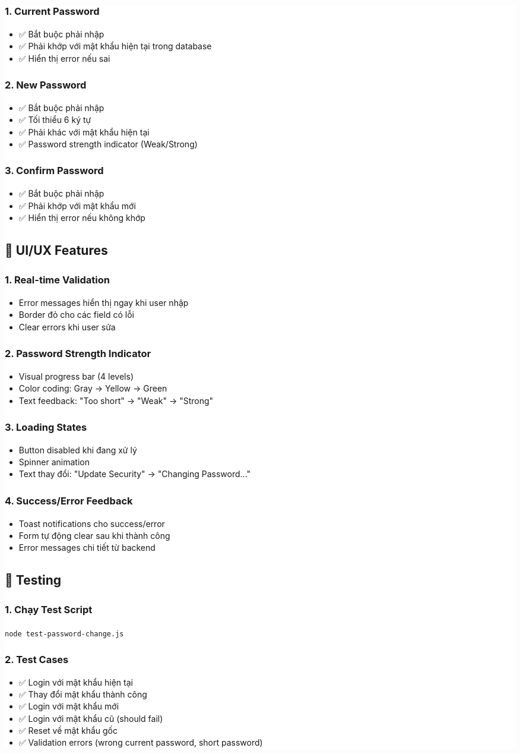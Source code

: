 ### 1. **Current Password**
- ✅ Bắt buộc phải nhập
- ✅ Phải khớp với mật khẩu hiện tại trong database
- ✅ Hiển thị error nếu sai

### 2. **New Password**
- ✅ Bắt buộc phải nhập
- ✅ Tối thiểu 6 ký tự
- ✅ Phải khác với mật khẩu hiện tại
- ✅ Password strength indicator (Weak/Strong)

### 3. **Confirm Password**
- ✅ Bắt buộc phải nhập
- ✅ Phải khớp với mật khẩu mới
- ✅ Hiển thị error nếu không khớp

## 🎨 UI/UX Features

### 1. **Real-time Validation**
- Error messages hiển thị ngay khi user nhập
- Border đỏ cho các field có lỗi
- Clear errors khi user sửa

### 2. **Password Strength Indicator**
- Visual progress bar (4 levels)
- Color coding: Gray → Yellow → Green
- Text feedback: "Too short" → "Weak" → "Strong"

### 3. **Loading States**
- Button disabled khi đang xử lý
- Spinner animation
- Text thay đổi: "Update Security" → "Changing Password..."

### 4. **Success/Error Feedback**
- Toast notifications cho success/error
- Form tự động clear sau khi thành công
- Error messages chi tiết từ backend

## 🧪 Testing

### 1. **Chạy Test Script**
```bash
node test-password-change.js
```

### 2. **Test Cases**
- ✅ Login với mật khẩu hiện tại
- ✅ Thay đổi mật khẩu thành công
- ✅ Login với mật khẩu mới
- ✅ Login với mật khẩu cũ (should fail)
- ✅ Reset về mật khẩu gốc
- ✅ Validation errors (wrong current password, short password)
